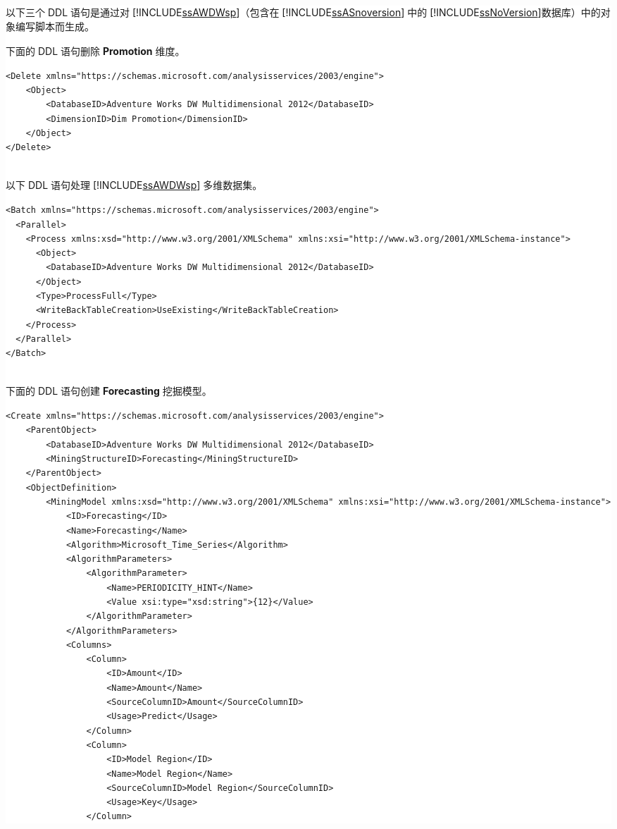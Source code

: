  以下三个 DDL 语句是通过对 [!INCLUDE[ssAWDWsp](../../includes/ssawdwsp-md.md)]（包含在 [!INCLUDE[ssASnoversion](../../includes/ssasnoversion-md.md)] 中的 [!INCLUDE[ssNoVersion](../../includes/ssnoversion-md.md)]数据库）中的对象编写脚本而生成。  
  
 下面的 DDL 语句删除 **Promotion** 维度。  
  
```  
<Delete xmlns="https://schemas.microsoft.com/analysisservices/2003/engine">  
    <Object>  
        <DatabaseID>Adventure Works DW Multidimensional 2012</DatabaseID>  
        <DimensionID>Dim Promotion</DimensionID>  
    </Object>  
</Delete>  
  
```  
  
 以下 DDL 语句处理 [!INCLUDE[ssAWDWsp](../../includes/ssawdwsp-md.md)] 多维数据集。  
  
```  
<Batch xmlns="https://schemas.microsoft.com/analysisservices/2003/engine">  
  <Parallel>  
    <Process xmlns:xsd="http://www.w3.org/2001/XMLSchema" xmlns:xsi="http://www.w3.org/2001/XMLSchema-instance">  
      <Object>  
        <DatabaseID>Adventure Works DW Multidimensional 2012</DatabaseID>  
      </Object>  
      <Type>ProcessFull</Type>  
      <WriteBackTableCreation>UseExisting</WriteBackTableCreation>  
    </Process>  
  </Parallel>  
</Batch>  
  
```  
  
 下面的 DDL 语句创建 **Forecasting** 挖掘模型。  
  
```  
<Create xmlns="https://schemas.microsoft.com/analysisservices/2003/engine">  
    <ParentObject>  
        <DatabaseID>Adventure Works DW Multidimensional 2012</DatabaseID>  
        <MiningStructureID>Forecasting</MiningStructureID>  
    </ParentObject>  
    <ObjectDefinition>  
        <MiningModel xmlns:xsd="http://www.w3.org/2001/XMLSchema" xmlns:xsi="http://www.w3.org/2001/XMLSchema-instance">  
            <ID>Forecasting</ID>  
            <Name>Forecasting</Name>  
            <Algorithm>Microsoft_Time_Series</Algorithm>  
            <AlgorithmParameters>  
                <AlgorithmParameter>  
                    <Name>PERIODICITY_HINT</Name>  
                    <Value xsi:type="xsd:string">{12}</Value>  
                </AlgorithmParameter>  
            </AlgorithmParameters>  
            <Columns>  
                <Column>  
                    <ID>Amount</ID>  
                    <Name>Amount</Name>  
                    <SourceColumnID>Amount</SourceColumnID>  
                    <Usage>Predict</Usage>  
                </Column>  
                <Column>  
                    <ID>Model Region</ID>  
                    <Name>Model Region</Name>  
                    <SourceColumnID>Model Region</SourceColumnID>  
                    <Usage>Key</Usage>  
                </Column>  
```